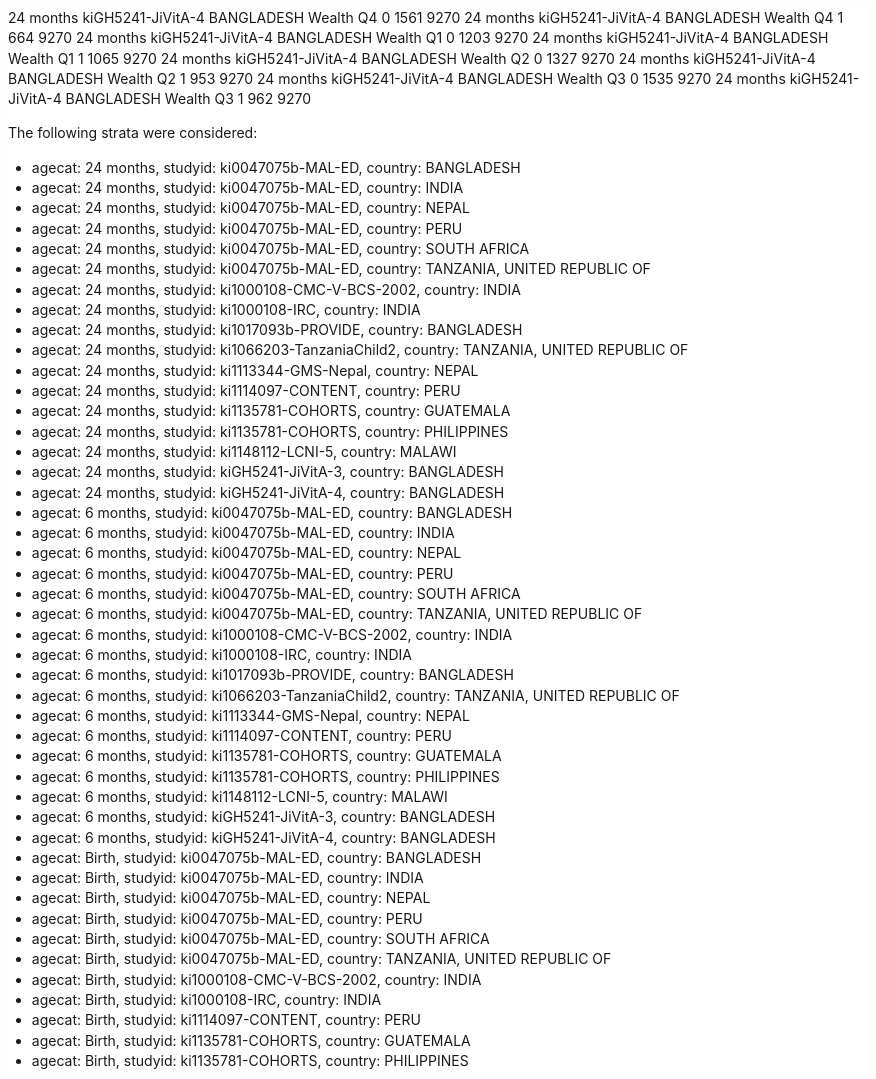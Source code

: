 24 months   kiGH5241-JiVitA-4          BANGLADESH                     Wealth Q4               0     1561    9270
24 months   kiGH5241-JiVitA-4          BANGLADESH                     Wealth Q4               1      664    9270
24 months   kiGH5241-JiVitA-4          BANGLADESH                     Wealth Q1               0     1203    9270
24 months   kiGH5241-JiVitA-4          BANGLADESH                     Wealth Q1               1     1065    9270
24 months   kiGH5241-JiVitA-4          BANGLADESH                     Wealth Q2               0     1327    9270
24 months   kiGH5241-JiVitA-4          BANGLADESH                     Wealth Q2               1      953    9270
24 months   kiGH5241-JiVitA-4          BANGLADESH                     Wealth Q3               0     1535    9270
24 months   kiGH5241-JiVitA-4          BANGLADESH                     Wealth Q3               1      962    9270


The following strata were considered:

* agecat: 24 months, studyid: ki0047075b-MAL-ED, country: BANGLADESH
* agecat: 24 months, studyid: ki0047075b-MAL-ED, country: INDIA
* agecat: 24 months, studyid: ki0047075b-MAL-ED, country: NEPAL
* agecat: 24 months, studyid: ki0047075b-MAL-ED, country: PERU
* agecat: 24 months, studyid: ki0047075b-MAL-ED, country: SOUTH AFRICA
* agecat: 24 months, studyid: ki0047075b-MAL-ED, country: TANZANIA, UNITED REPUBLIC OF
* agecat: 24 months, studyid: ki1000108-CMC-V-BCS-2002, country: INDIA
* agecat: 24 months, studyid: ki1000108-IRC, country: INDIA
* agecat: 24 months, studyid: ki1017093b-PROVIDE, country: BANGLADESH
* agecat: 24 months, studyid: ki1066203-TanzaniaChild2, country: TANZANIA, UNITED REPUBLIC OF
* agecat: 24 months, studyid: ki1113344-GMS-Nepal, country: NEPAL
* agecat: 24 months, studyid: ki1114097-CONTENT, country: PERU
* agecat: 24 months, studyid: ki1135781-COHORTS, country: GUATEMALA
* agecat: 24 months, studyid: ki1135781-COHORTS, country: PHILIPPINES
* agecat: 24 months, studyid: ki1148112-LCNI-5, country: MALAWI
* agecat: 24 months, studyid: kiGH5241-JiVitA-3, country: BANGLADESH
* agecat: 24 months, studyid: kiGH5241-JiVitA-4, country: BANGLADESH
* agecat: 6 months, studyid: ki0047075b-MAL-ED, country: BANGLADESH
* agecat: 6 months, studyid: ki0047075b-MAL-ED, country: INDIA
* agecat: 6 months, studyid: ki0047075b-MAL-ED, country: NEPAL
* agecat: 6 months, studyid: ki0047075b-MAL-ED, country: PERU
* agecat: 6 months, studyid: ki0047075b-MAL-ED, country: SOUTH AFRICA
* agecat: 6 months, studyid: ki0047075b-MAL-ED, country: TANZANIA, UNITED REPUBLIC OF
* agecat: 6 months, studyid: ki1000108-CMC-V-BCS-2002, country: INDIA
* agecat: 6 months, studyid: ki1000108-IRC, country: INDIA
* agecat: 6 months, studyid: ki1017093b-PROVIDE, country: BANGLADESH
* agecat: 6 months, studyid: ki1066203-TanzaniaChild2, country: TANZANIA, UNITED REPUBLIC OF
* agecat: 6 months, studyid: ki1113344-GMS-Nepal, country: NEPAL
* agecat: 6 months, studyid: ki1114097-CONTENT, country: PERU
* agecat: 6 months, studyid: ki1135781-COHORTS, country: GUATEMALA
* agecat: 6 months, studyid: ki1135781-COHORTS, country: PHILIPPINES
* agecat: 6 months, studyid: ki1148112-LCNI-5, country: MALAWI
* agecat: 6 months, studyid: kiGH5241-JiVitA-3, country: BANGLADESH
* agecat: 6 months, studyid: kiGH5241-JiVitA-4, country: BANGLADESH
* agecat: Birth, studyid: ki0047075b-MAL-ED, country: BANGLADESH
* agecat: Birth, studyid: ki0047075b-MAL-ED, country: INDIA
* agecat: Birth, studyid: ki0047075b-MAL-ED, country: NEPAL
* agecat: Birth, studyid: ki0047075b-MAL-ED, country: PERU
* agecat: Birth, studyid: ki0047075b-MAL-ED, country: SOUTH AFRICA
* agecat: Birth, studyid: ki0047075b-MAL-ED, country: TANZANIA, UNITED REPUBLIC OF
* agecat: Birth, studyid: ki1000108-CMC-V-BCS-2002, country: INDIA
* agecat: Birth, studyid: ki1000108-IRC, country: INDIA
* agecat: Birth, studyid: ki1114097-CONTENT, country: PERU
* agecat: Birth, studyid: ki1135781-COHORTS, country: GUATEMALA
* agecat: Birth, studyid: ki1135781-COHORTS, country: PHILIPPINES